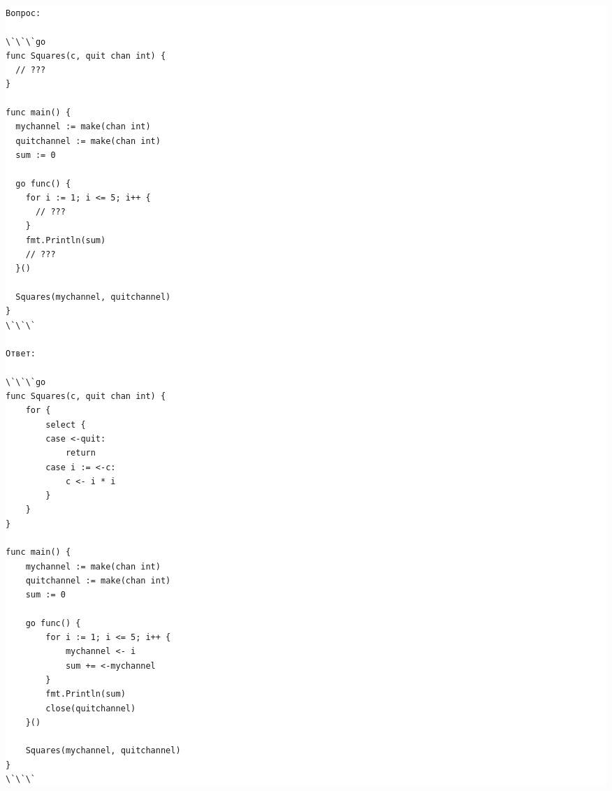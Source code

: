 ```old
Вопрос:

\`\`\`go
func Squares(c, quit chan int) {
  // ???
}

func main() {
  mychannel := make(chan int)
  quitchannel := make(chan int)
  sum := 0

  go func() {
    for i := 1; i <= 5; i++ {
      // ???
    }
    fmt.Println(sum)
    // ???
  }()

  Squares(mychannel, quitchannel)
}
\`\`\`

Ответ:

\`\`\`go
func Squares(c, quit chan int) {
	for {
		select {
		case <-quit:
			return
		case i := <-c:
			c <- i * i
		}
	}
}

func main() {
	mychannel := make(chan int)
	quitchannel := make(chan int)
	sum := 0

	go func() {
		for i := 1; i <= 5; i++ {
			mychannel <- i
			sum += <-mychannel
		}
		fmt.Println(sum)
		close(quitchannel)
	}()

	Squares(mychannel, quitchannel)
}
\`\`\`
```